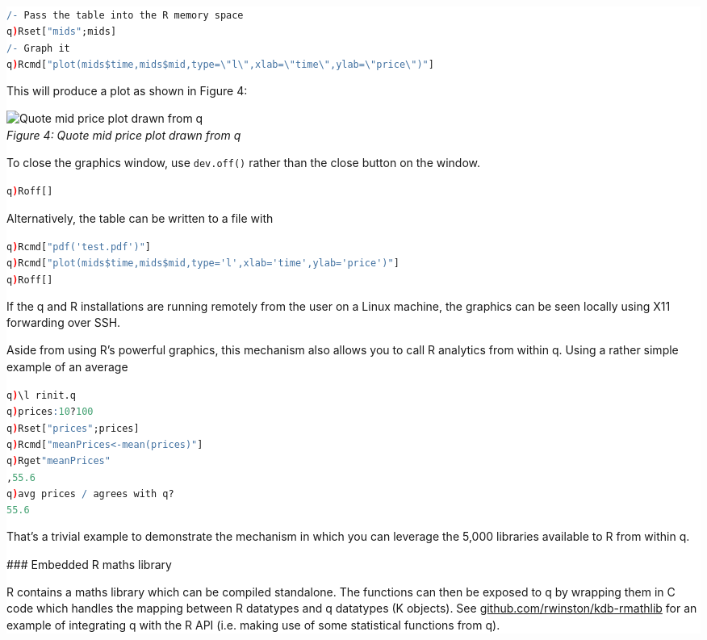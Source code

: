 ```q
/- Pass the table into the R memory space
q)Rset["mids";mids]￼￼￼￼￼
/- Graph it
q)Rcmd["plot(mids$time,mids$mid,type=\"l\",xlab=\"time\",ylab=\"price\")"]
```

This will produce a plot as shown in Figure 4: 

![Quote mid price plot drawn from q](../img/r/figure4.svg)  
_Figure 4: Quote mid price plot drawn from q_

To close the graphics window, use `dev.off()` rather than the close button on the window.

```q
q)Roff[]
```

Alternatively, the table can be written to a file with

```q
q)Rcmd["pdf('test.pdf')"]
q)Rcmd["plot(mids$time,mids$mid,type='l',xlab='time',ylab='price')"]
q)Roff[]
```

If the q and R installations are running remotely from the user on a Linux machine, the graphics can be seen locally using X11 forwarding over SSH.

Aside from using R’s powerful graphics, this mechanism also allows you to call R analytics from within q. 
Using a rather simple example of an average

```q
q)\l rinit.q
q)prices:10?100
q)Rset["prices";prices]
q)Rcmd["meanPrices<-mean(prices)"]
q)Rget"meanPrices"
,55.6
q)avg prices / agrees with q?
55.6
```

That’s a trivial example to demonstrate the mechanism in which you can leverage the 5,000 libraries available to R from within q.


### Embedded R maths library

R contains a maths library which can be compiled standalone. 
The functions can then be exposed to q by wrapping them in C code which handles the mapping between R datatypes and q datatypes (K objects). 
See <i class="fab fa-github"></i> [github.com/rwinston/kdb-rmathlib](https://github.com/rwinston/kdb-rmathlib)
for an example of integrating q with the R API (i.e. making use of some statistical functions from q).
